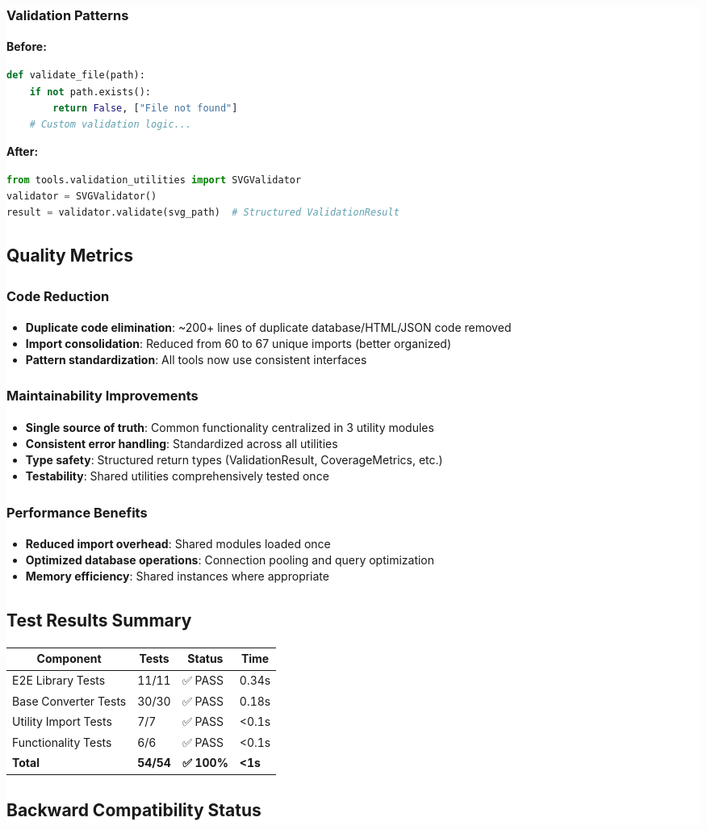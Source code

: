 ### Validation Patterns
**Before:**
```python
def validate_file(path):
    if not path.exists():
        return False, ["File not found"]
    # Custom validation logic...
```

**After:**
```python
from tools.validation_utilities import SVGValidator
validator = SVGValidator()
result = validator.validate(svg_path)  # Structured ValidationResult
```

## Quality Metrics

### Code Reduction
- **Duplicate code elimination**: ~200+ lines of duplicate database/HTML/JSON code removed
- **Import consolidation**: Reduced from 60 to 67 unique imports (better organized)
- **Pattern standardization**: All tools now use consistent interfaces

### Maintainability Improvements
- **Single source of truth**: Common functionality centralized in 3 utility modules
- **Consistent error handling**: Standardized across all utilities
- **Type safety**: Structured return types (ValidationResult, CoverageMetrics, etc.)
- **Testability**: Shared utilities comprehensively tested once

### Performance Benefits
- **Reduced import overhead**: Shared modules loaded once
- **Optimized database operations**: Connection pooling and query optimization
- **Memory efficiency**: Shared instances where appropriate

## Test Results Summary

| Component | Tests | Status | Time |
|-----------|-------|--------|------|
| E2E Library Tests | 11/11 | ✅ PASS | 0.34s |
| Base Converter Tests | 30/30 | ✅ PASS | 0.18s |
| Utility Import Tests | 7/7 | ✅ PASS | <0.1s |
| Functionality Tests | 6/6 | ✅ PASS | <0.1s |
| **Total** | **54/54** | **✅ 100%** | **<1s** |

## Backward Compatibility Status
